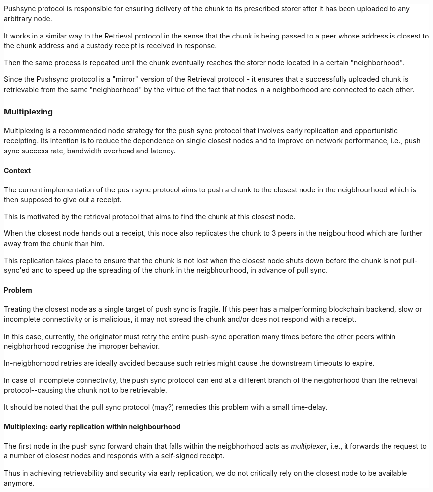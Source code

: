 Pushsync protocol is responsible for ensuring delivery of the chunk to its prescribed storer after it has been uploaded to any arbitrary node.

It works in a similar way to the Retrieval protocol in the sense that the chunk is being passed to a peer whose address is closest to the chunk address and a custody receipt is received in response.

Then the same process is repeated until the chunk eventually reaches the storer node located in a certain "neighborhood".

Since the Pushsync protocol is a "mirror" version of the Retrieval protocol - it ensures that a successfully uploaded chunk is retrievable from the same "neighborhood" by the virtue of the fact that nodes in a neighborhood are connected to each other.

### Multiplexing

Multiplexing is a recommended node strategy for the push sync protocol that involves early replication and opportunistic receipting. Its intention is to reduce the dependence on single closest nodes and to improve on network performance, i.e., push sync success rate, bandwidth overhead and latency.

#### Context

The current implementation of the push sync protocol aims to push a chunk to the closest node in the neigbhourhood which is then supposed to give out a receipt.

This is motivated by the  retrieval protocol that aims to find the chunk at this closest node.

When the closest node hands out a receipt, this node also replicates the chunk to 3 peers in the neigbourhood which are further away from the chunk than him.

This replication takes place to ensure that the chunk is not lost when the closest node shuts down before the chunk is not pull-sync'ed and to speed up the spreading of the chunk in the neigbhourhood, in advance of pull sync.

#### Problem

Treating the closest node as a single target of push sync is fragile. If this peer has a malperforming blockchain backend, slow or incomplete connectivity or is malicious, it may not spread the chunk and/or does not respond with a receipt.

In this case, currently, the originator must retry the entire push-sync operation many times before the other peers within neigbhorhood recognise the improper behavior.

In-neigbhorhood retries are ideally avoided because such retries might cause the downstream timeouts to expire.

In case of incomplete connectivity, the push sync protocol can end at a different branch of the neigbhorhood than the retrieval protocol--causing the chunk not to be retrievable.

It should be noted that the pull sync protocol (may?) remedies this problem with a small time-delay.

#### Multiplexing: early replication within neighbourhood

The first node in the push sync forward chain that falls within the neigbhorhood acts as *multiplexer*, i.e., it forwards the request to a number of closest nodes and responds with a self-signed receipt.

Thus in achieving retrievability and security via early replication, we do not critically rely on the closest node to be available anymore.
